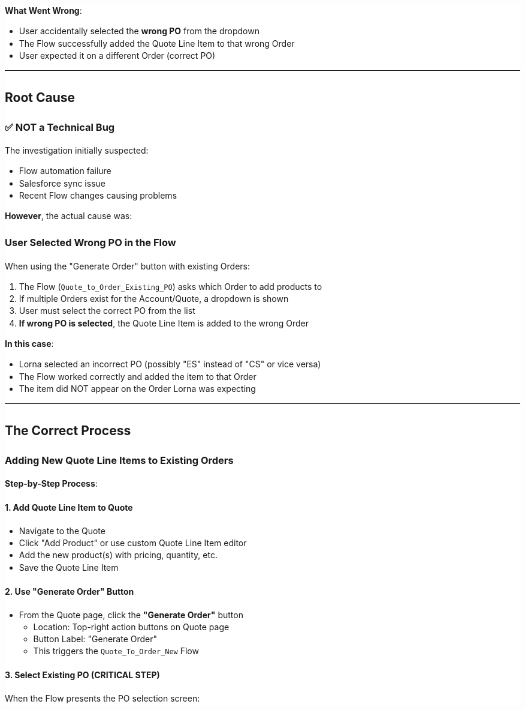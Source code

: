 **What Went Wrong**:
- User accidentally selected the **wrong PO** from the dropdown
- The Flow successfully added the Quote Line Item to that wrong Order
- User expected it on a different Order (correct PO)

---

## Root Cause

### ✅ **NOT a Technical Bug**

The investigation initially suspected:
- Flow automation failure
- Salesforce sync issue
- Recent Flow changes causing problems

**However**, the actual cause was:

### **User Selected Wrong PO in the Flow**

When using the "Generate Order" button with existing Orders:
1. The Flow (`Quote_to_Order_Existing_PO`) asks which Order to add products to
2. If multiple Orders exist for the Account/Quote, a dropdown is shown
3. User must select the correct PO from the list
4. **If wrong PO is selected**, the Quote Line Item is added to the wrong Order

**In this case**:
- Lorna selected an incorrect PO (possibly "ES" instead of "CS" or vice versa)
- The Flow worked correctly and added the item to that Order
- The item did NOT appear on the Order Lorna was expecting

---

## The Correct Process

### Adding New Quote Line Items to Existing Orders

**Step-by-Step Process**:

#### 1. Add Quote Line Item to Quote
- Navigate to the Quote
- Click "Add Product" or use custom Quote Line Item editor
- Add the new product(s) with pricing, quantity, etc.
- Save the Quote Line Item

#### 2. Use "Generate Order" Button
- From the Quote page, click the **"Generate Order"** button
  - Location: Top-right action buttons on Quote page
  - Button Label: "Generate Order"
  - This triggers the `Quote_To_Order_New` Flow

#### 3. Select Existing PO (CRITICAL STEP)
When the Flow presents the PO selection screen:
